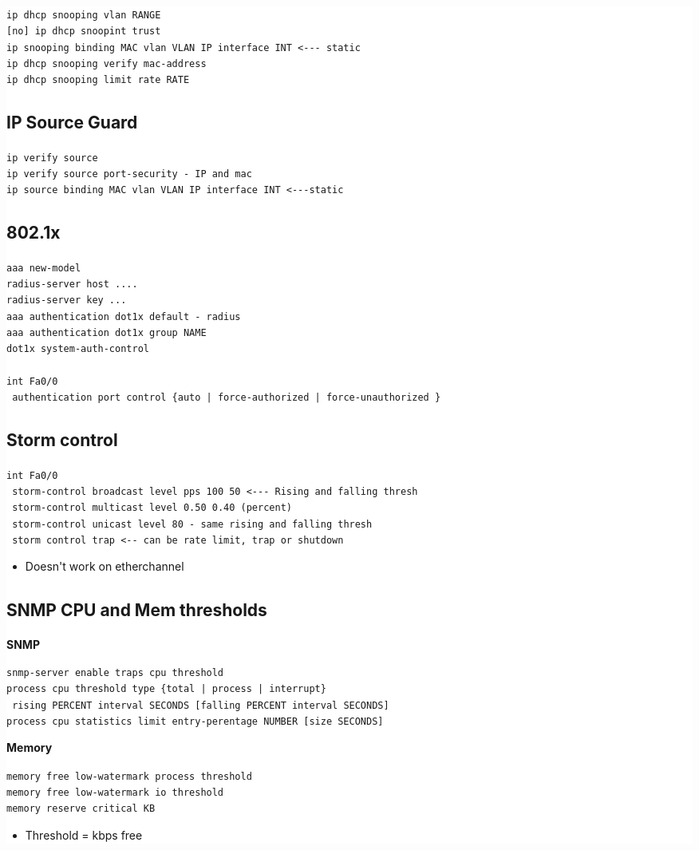 ```
ip dhcp snooping vlan RANGE
[no] ip dhcp snoopint trust
ip snooping binding MAC vlan VLAN IP interface INT <--- static
ip dhcp snooping verify mac-address
ip dhcp snooping limit rate RATE
```

## IP Source Guard

```
ip verify source
ip verify source port-security - IP and mac
ip source binding MAC vlan VLAN IP interface INT <---static
```

## 802.1x

```
aaa new-model
radius-server host ....
radius-server key ...
aaa authentication dot1x default - radius
aaa authentication dot1x group NAME
dot1x system-auth-control

int Fa0/0
 authentication port control {auto | force-authorized | force-unauthorized }
```

## Storm control

```
int Fa0/0
 storm-control broadcast level pps 100 50 <--- Rising and falling thresh
 storm-control multicast level 0.50 0.40 (percent)
 storm-control unicast level 80 - same rising and falling thresh
 storm control trap <-- can be rate limit, trap or shutdown
```

* Doesn't work on etherchannel

## SNMP CPU and Mem thresholds

**SNMP**
```
snmp-server enable traps cpu threshold
process cpu threshold type {total | process | interrupt}
 rising PERCENT interval SECONDS [falling PERCENT interval SECONDS]
process cpu statistics limit entry-perentage NUMBER [size SECONDS]
```

**Memory**
```
memory free low-watermark process threshold
memory free low-watermark io threshold
memory reserve critical KB
```
* Threshold = kbps free
